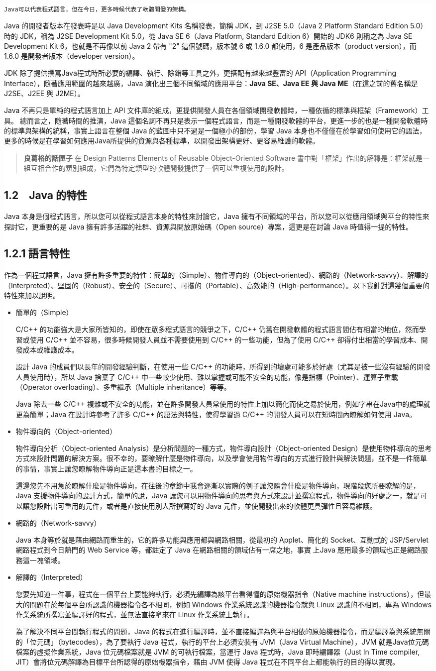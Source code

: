     Java可以代表程式語言，但在今日，更多時候代表了軟體開發的架構。

Java 的開發者版本在發表時是以 Java Development Kits 名稱發表，簡稱 JDK，到 J2SE 5.0（Java 2 Platform Standard Edition 5.0）時的 JDK，稱為 J2SE Development Kit 5.0，從 Java SE 6（Java Platform, Standard Edition 6）開始的 JDK6 則稱之為 Java SE Development Kit 6，也就是不再像以前 Java 2 帶有 "2" 這個號碼，版本號 6 或 1.6.0 都使用，6 是產品版本（product version），而 1.6.0 是開發者版本（developer version）。

JDK 除了提供撰寫Java程式時所必要的編譯、執行、除錯等工具之外，更搭配有越來越豐富的 API（Application Programming Interface），隨著應用範圍的越來越廣，Java 演化出三個不同領域的應用平台：**Java SE、Java EE 與 Java ME**（在這之前的舊名稱是 J2SE、J2EE 與 J2ME）。

Java 不再只是單純的程式語言加上 API 文件庫的組成，更提供開發人員在各個領域開發軟體時，一種依循的標準與框架（Framework）工具。
總而言之，隨著時間的推演，Java 這個名詞不再只是表示一個程式語言，而是一種開發軟體的平台，更進一步的也是一種開發軟體時的標準與架構的統稱，事實上語言在整個 Java 的藍圖中只不過是一個極小的部份，學習 Java 本身也不僅僅在於學習如何使用它的語法，更多的時候是在學習如何應用Java所提供的資源與各種標準，以開發出架構更好、更容易維護的軟體。

> **良葛格的話匣子** 在 Design Patterns Elements of Reusable Object-Oriented Software 書中對「框架」作出的解釋是：框架就是一組互相合作的類別組成，它們為特定類型的軟體開發提供了一個可以重複使用的設計。

1.2　Java 的特性
----------------

Java 本身是個程式語言，所以您可以從程式語言本身的特性來討論它，Java 擁有不同領域的平台，所以您可以從應用領域與平台的特性來探討它，更重要的是 Java 擁有許多活躍的社群、資源與開放原始碼（Open source）專案，這更是在討論 Java 時值得一提的特性。

## 1.2.1 語言特性 ##

作為一個程式語言，Java 擁有許多重要的特性：簡單的（Simple）、物件導向的（Object-oriented）、網路的（Network-savvy）、解譯的（Interpreted）、堅固的（Robust）、安全的（Secure）、可攜的（Portable）、高效能的（High-performance）。以下我針對這幾個重要的特性來加以說明。

- 簡單的（Simple）

  C/C++ 的功能強大是大家所皆知的，即使在眾多程式語言的競爭之下，C/C++ 仍舊在開發軟體的程式語言間佔有相當的地位，然而學習或使用 C/C++ 並不容易，很多時候開發人員並不需要使用到 C/C++ 的一些功能，但為了使用 C/C++ 卻得付出相當的學習成本、開發成本或維護成本。

  設計 Java 的成員們以長年的開發經驗判斷，在使用一些 C/C++ 的功能時，所得到的壞處可能多於好處（尤其是被一些沒有經驗的開發人員使用時），所以 Java 捨棄了 C/C++ 中一些較少使用、難以掌握或可能不安全的功能，像是指標（Pointer）、運算子重載（Operator overloading）、多重繼承（Multiple inheritance）等等。

  Java 除去一些 C/C++ 複雜或不安全的功能，並在許多開發人員常使用的特性上加以簡化而使之易於使用，例如字串在Java中的處理就更為簡單；Java 在設計時參考了許多 C/C++ 的語法與特性，使得學習過 C/C++ 的開發人員可以在短時間內瞭解如何使用 Java。

- 物件導向的（Object-oriented）

    物件導向分析（Object-oriented Analysis）是分析問題的一種方式，物件導向設計（Object-oriented Design）是使用物件導向的思考方式來設計問題的解決方案。很不幸的，要瞭解什麼是物件導向，以及學會使用物件導向的方式進行設計與解決問題，並不是一件簡單的事情，事實上讓您瞭解物件導向正是這本書的目標之一。
    
    這邊您先不用急於瞭解什麼是物件導向，在往後的章節中我會逐漸以實際的例子讓您體會什麼是物件導向，現階段您所要瞭解的是，Java 支援物件導向的設計方式，簡單的說，Java 讓您可以用物件導向的思考與方式來設計並撰寫程式，物件導向的好處之一，就是可以讓您設計出可重用的元件，或者是直接使用別人所撰寫好的 Java 元件，並使開發出來的軟體更具彈性且容易維護。

- 網路的（Network-savvy）

    Java 本身等於就是藉由網路而重生的，它的許多功能與應用都與網路相關，從最初的 Applet、簡化的 Socket、互動式的 JSP/Servlet 網路程式到今日熱門的 Web Service 等，都註定了 Java 在網路相關的領域佔有一席之地，事實 上Java 應用最多的領域也正是網路服務這一塊領域。

- 解譯的（Interpreted）

    您要先知道一件事，程式在一個平台上要能夠執行，必須先編譯為該平台看得懂的原始機器指令（Native machine instructions），但最大的問題在於每個平台所認識的機器指令各不相同，例如 Windows 作業系統認識的機器指令就與 Linux 認識的不相同，專為 Windows 作業系統所撰寫並編譯好的程式，並無法直接拿來在 Linux 作業系統上執行。
    
    為了解決不同平台間執行程式的問題，Java 的程式在進行編譯時，並不直接編譯為與平台相依的原始機器指令，而是編譯為與系統無關的「位元碼」（bytecodes），為了要執行 Java 程式，執行的平台上必須安裝有 JVM（Java Virtual Machine），JVM 就是Java位元碼檔案的虛擬作業系統，Java 位元碼檔案就是 JVM 的可執行檔案，當運行 Java 程式時，Java 即時編譯器（Just In Time compiler, JIT）會將位元碼解譯為目標平台所認得的原始機器指令，藉由 JVM 使得 Java 程式在不同平台上都能執行的目的得以實現。
    